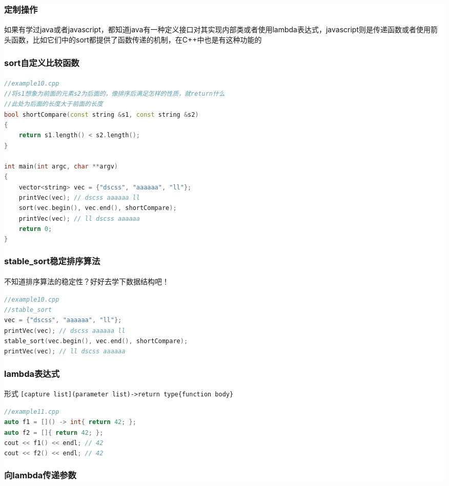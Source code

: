 ### 定制操作

如果有学过java或者javascript，都知道java有一种定义接口对其实现内部类或者使用lambda表达式，javascript则是传递函数或者使用箭头函数，比如它们中的sort都提供了函数传递的机制，在C++中也是有这种功能的

### sort自定义比较函数

```cpp
//example10.cpp
//将s1想象为前面的元素s2为后面的，像排序后满足怎样的性质，就return什么
//此处为后面的长度大于前面的长度
bool shortCompare(const string &s1, const string &s2)
{
    return s1.length() < s2.length();
}

int main(int argc, char **argv)
{
    vector<string> vec = {"dscss", "aaaaaa", "ll"};
    printVec(vec); // dscss aaaaaa ll
    sort(vec.begin(), vec.end(), shortCompare);
    printVec(vec); // ll dscss aaaaaa
    return 0;
}
```

### stable\_sort稳定排序算法

不知道排序算法的稳定性？好好去学下数据结构吧！

```cpp
//example10.cpp
//stable_sort
vec = {"dscss", "aaaaaa", "ll"};
printVec(vec); // dscss aaaaaa ll
stable_sort(vec.begin(), vec.end(), shortCompare);
printVec(vec); // ll dscss aaaaaa
```



### lambda表达式

形式 `[capture list](parameter list)->return type{function body}`

```cpp
//example11.cpp
auto f1 = []() -> int{ return 42; };
auto f2 = []{ return 42; };
cout << f1() << endl; // 42
cout << f2() << endl; // 42
```

### 向lambda传递参数
